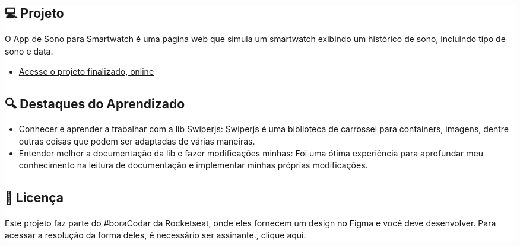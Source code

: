 ## 💻 Projeto

O App de Sono para Smartwatch é uma página web que simula um smartwatch exibindo um histórico de sono, incluindo tipo de sono e data.

- [Acesse o projeto finalizado, online](https://juandasilvaa.github.io/app-de-sono-smartwatch/)

## 🔍 Destaques do Aprendizado

- Conhecer e aprender a trabalhar com a lib Swiperjs:
  Swiperjs é uma biblioteca de carrossel para containers, imagens, dentre outras coisas que podem ser adaptadas de várias maneiras.
- Entender melhor a documentação da lib e fazer modificações minhas: Foi uma ótima experiência para aprofundar meu conhecimento na leitura de documentação e implementar minhas próprias modificações.

## 📝 Licença

Este projeto faz parte do #boraCodar da Rocketseat, onde eles fornecem um design no Figma e você deve desenvolver. Para acessar a resolução da forma deles, é necessário ser assinante., [clique aqui](https://www.rocketseat.com.br/boracodar/desafios-anteriores/um-app-de-sono-para-smartwatch-desafio-37).
